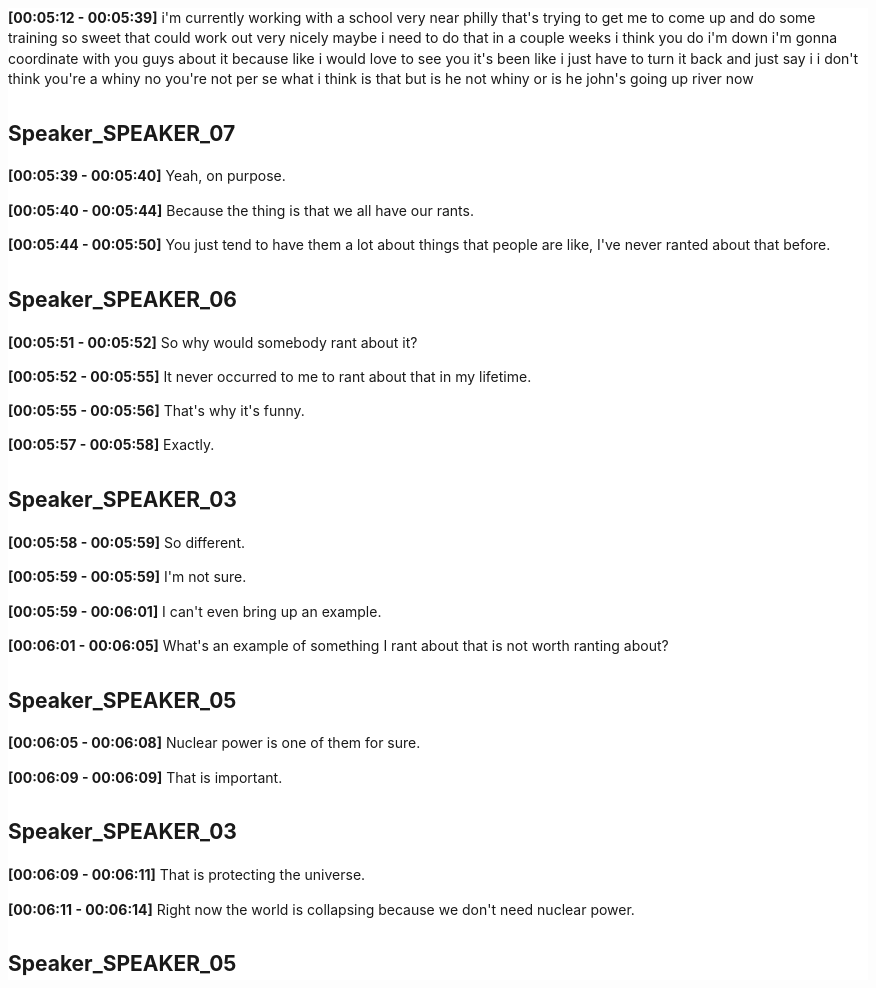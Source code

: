 **[00:05:12 - 00:05:39]** i'm currently working with a school very near philly that's trying to get me to come up and do some training so sweet that could work out very nicely maybe i need to do that in a couple weeks i think you do i'm down i'm gonna coordinate with you guys about it because like i would love to see you it's been like i just have to turn it back and just say i i don't think you're a whiny no you're not per se what i think is that but is he not whiny or is he john's going up river now


## Speaker_SPEAKER_07

**[00:05:39 - 00:05:40]** Yeah, on purpose.

**[00:05:40 - 00:05:44]** Because the thing is that we all have our rants.

**[00:05:44 - 00:05:50]** You just tend to have them a lot about things that people are like, I've never ranted about that before.


## Speaker_SPEAKER_06

**[00:05:51 - 00:05:52]** So why would somebody rant about it?

**[00:05:52 - 00:05:55]** It never occurred to me to rant about that in my lifetime.

**[00:05:55 - 00:05:56]** That's why it's funny.

**[00:05:57 - 00:05:58]** Exactly.


## Speaker_SPEAKER_03

**[00:05:58 - 00:05:59]** So different.

**[00:05:59 - 00:05:59]** I'm not sure.

**[00:05:59 - 00:06:01]** I can't even bring up an example.

**[00:06:01 - 00:06:05]** What's an example of something I rant about that is not worth ranting about?


## Speaker_SPEAKER_05

**[00:06:05 - 00:06:08]** Nuclear power is one of them for sure.

**[00:06:09 - 00:06:09]** That is important.


## Speaker_SPEAKER_03

**[00:06:09 - 00:06:11]** That is protecting the universe.

**[00:06:11 - 00:06:14]** Right now the world is collapsing because we don't need nuclear power.


## Speaker_SPEAKER_05
